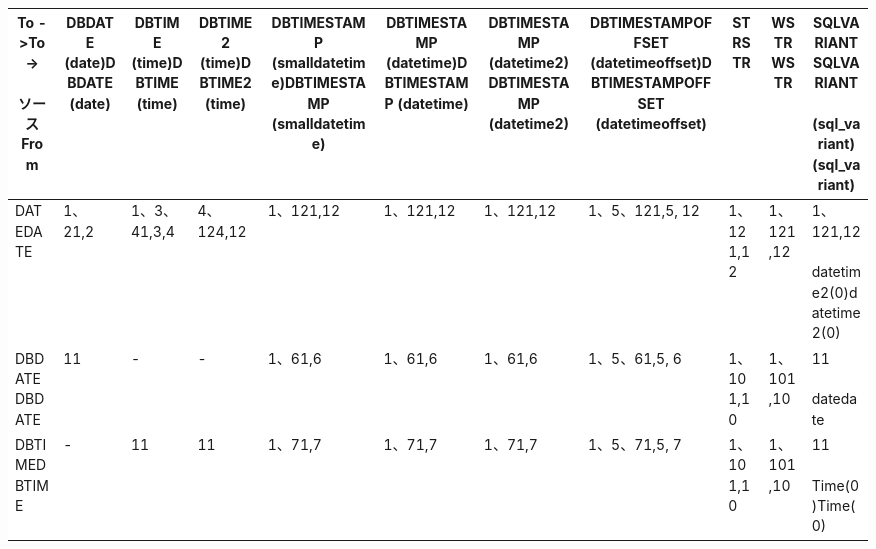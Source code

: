 |<span data-ttu-id="24fab-109">To -></span><span class="sxs-lookup"><span data-stu-id="24fab-109">To -></span></span><br /><br /> <span data-ttu-id="24fab-110">ソース</span><span class="sxs-lookup"><span data-stu-id="24fab-110">From</span></span>|<span data-ttu-id="24fab-111">DBDATE (date)</span><span class="sxs-lookup"><span data-stu-id="24fab-111">DBDATE (date)</span></span>|<span data-ttu-id="24fab-112">DBTIME (time)</span><span class="sxs-lookup"><span data-stu-id="24fab-112">DBTIME (time)</span></span>|<span data-ttu-id="24fab-113">DBTIME2 (time)</span><span class="sxs-lookup"><span data-stu-id="24fab-113">DBTIME2 (time)</span></span>|<span data-ttu-id="24fab-114">DBTIMESTAMP (smalldatetime)</span><span class="sxs-lookup"><span data-stu-id="24fab-114">DBTIMESTAMP (smalldatetime)</span></span>|<span data-ttu-id="24fab-115">DBTIMESTAMP (datetime)</span><span class="sxs-lookup"><span data-stu-id="24fab-115">DBTIMESTAMP (datetime)</span></span>|<span data-ttu-id="24fab-116">DBTIMESTAMP (datetime2)</span><span class="sxs-lookup"><span data-stu-id="24fab-116">DBTIMESTAMP (datetime2)</span></span>|<span data-ttu-id="24fab-117">DBTIMESTAMPOFFSET (datetimeoffset)</span><span class="sxs-lookup"><span data-stu-id="24fab-117">DBTIMESTAMPOFFSET (datetimeoffset)</span></span>|<span data-ttu-id="24fab-118">STR</span><span class="sxs-lookup"><span data-stu-id="24fab-118">STR</span></span>|<span data-ttu-id="24fab-119">WSTR</span><span class="sxs-lookup"><span data-stu-id="24fab-119">WSTR</span></span>|<span data-ttu-id="24fab-120">SQLVARIANT</span><span class="sxs-lookup"><span data-stu-id="24fab-120">SQLVARIANT</span></span><br /><br /> <span data-ttu-id="24fab-121">(sql_variant)</span><span class="sxs-lookup"><span data-stu-id="24fab-121">(sql_variant)</span></span>|  
|----------------------|---------------------|---------------------|----------------------|-----------------------------------|------------------------------|-------------------------------|------------------------------------------|---------|----------|-------------------------------------|  
|<span data-ttu-id="24fab-122">DATE</span><span class="sxs-lookup"><span data-stu-id="24fab-122">DATE</span></span>|<span data-ttu-id="24fab-123">1、2</span><span class="sxs-lookup"><span data-stu-id="24fab-123">1,2</span></span>|<span data-ttu-id="24fab-124">1、3、4</span><span class="sxs-lookup"><span data-stu-id="24fab-124">1,3,4</span></span>|<span data-ttu-id="24fab-125">4、12</span><span class="sxs-lookup"><span data-stu-id="24fab-125">4,12</span></span>|<span data-ttu-id="24fab-126">1、12</span><span class="sxs-lookup"><span data-stu-id="24fab-126">1,12</span></span>|<span data-ttu-id="24fab-127">1、12</span><span class="sxs-lookup"><span data-stu-id="24fab-127">1,12</span></span>|<span data-ttu-id="24fab-128">1、12</span><span class="sxs-lookup"><span data-stu-id="24fab-128">1,12</span></span>|<span data-ttu-id="24fab-129">1、5、12</span><span class="sxs-lookup"><span data-stu-id="24fab-129">1,5, 12</span></span>|<span data-ttu-id="24fab-130">1、12</span><span class="sxs-lookup"><span data-stu-id="24fab-130">1,12</span></span>|<span data-ttu-id="24fab-131">1、12</span><span class="sxs-lookup"><span data-stu-id="24fab-131">1,12</span></span>|<span data-ttu-id="24fab-132">1、12</span><span class="sxs-lookup"><span data-stu-id="24fab-132">1,12</span></span><br /><br /> <span data-ttu-id="24fab-133">datetime2(0)</span><span class="sxs-lookup"><span data-stu-id="24fab-133">datetime2(0)</span></span>|  
|<span data-ttu-id="24fab-134">DBDATE</span><span class="sxs-lookup"><span data-stu-id="24fab-134">DBDATE</span></span>|<span data-ttu-id="24fab-135">1</span><span class="sxs-lookup"><span data-stu-id="24fab-135">1</span></span>|-|-|<span data-ttu-id="24fab-136">1、6</span><span class="sxs-lookup"><span data-stu-id="24fab-136">1,6</span></span>|<span data-ttu-id="24fab-137">1、6</span><span class="sxs-lookup"><span data-stu-id="24fab-137">1,6</span></span>|<span data-ttu-id="24fab-138">1、6</span><span class="sxs-lookup"><span data-stu-id="24fab-138">1,6</span></span>|<span data-ttu-id="24fab-139">1、5、6</span><span class="sxs-lookup"><span data-stu-id="24fab-139">1,5, 6</span></span>|<span data-ttu-id="24fab-140">1、10</span><span class="sxs-lookup"><span data-stu-id="24fab-140">1,10</span></span>|<span data-ttu-id="24fab-141">1、10</span><span class="sxs-lookup"><span data-stu-id="24fab-141">1,10</span></span>|<span data-ttu-id="24fab-142">1</span><span class="sxs-lookup"><span data-stu-id="24fab-142">1</span></span><br /><br /> <span data-ttu-id="24fab-143">date</span><span class="sxs-lookup"><span data-stu-id="24fab-143">date</span></span>|  
|<span data-ttu-id="24fab-144">DBTIME</span><span class="sxs-lookup"><span data-stu-id="24fab-144">DBTIME</span></span>|-|<span data-ttu-id="24fab-145">1</span><span class="sxs-lookup"><span data-stu-id="24fab-145">1</span></span>|<span data-ttu-id="24fab-146">1</span><span class="sxs-lookup"><span data-stu-id="24fab-146">1</span></span>|<span data-ttu-id="24fab-147">1、7</span><span class="sxs-lookup"><span data-stu-id="24fab-147">1,7</span></span>|<span data-ttu-id="24fab-148">1、7</span><span class="sxs-lookup"><span data-stu-id="24fab-148">1,7</span></span>|<span data-ttu-id="24fab-149">1、7</span><span class="sxs-lookup"><span data-stu-id="24fab-149">1,7</span></span>|<span data-ttu-id="24fab-150">1、5、7</span><span class="sxs-lookup"><span data-stu-id="24fab-150">1,5, 7</span></span>|<span data-ttu-id="24fab-151">1、10</span><span class="sxs-lookup"><span data-stu-id="24fab-151">1,10</span></span>|<span data-ttu-id="24fab-152">1、10</span><span class="sxs-lookup"><span data-stu-id="24fab-152">1,10</span></span>|<span data-ttu-id="24fab-153">1</span><span class="sxs-lookup"><span data-stu-id="24fab-153">1</span></span><br /><br /> <span data-ttu-id="24fab-154">Time(0)</span><span class="sxs-lookup"><span data-stu-id="24fab-154">Time(0)</span></span>|  